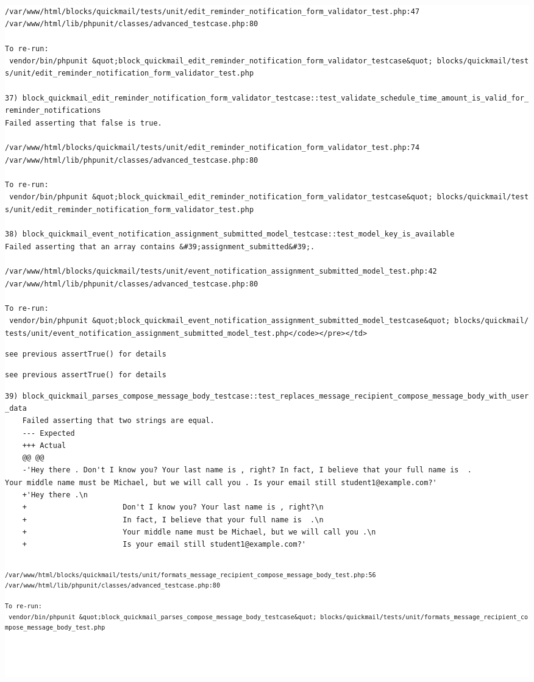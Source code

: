     /var/www/html/blocks/quickmail/tests/unit/edit_reminder_notification_form_validator_test.php:47
    /var/www/html/lib/phpunit/classes/advanced_testcase.php:80
  
    To re-run:
     vendor/bin/phpunit &quot;block_quickmail_edit_reminder_notification_form_validator_testcase&quot; blocks/quickmail/tests/unit/edit_reminder_notification_form_validator_test.php
  
    37) block_quickmail_edit_reminder_notification_form_validator_testcase::test_validate_schedule_time_amount_is_valid_for_reminder_notifications
    Failed asserting that false is true.
  
    /var/www/html/blocks/quickmail/tests/unit/edit_reminder_notification_form_validator_test.php:74
    /var/www/html/lib/phpunit/classes/advanced_testcase.php:80
  
    To re-run:
     vendor/bin/phpunit &quot;block_quickmail_edit_reminder_notification_form_validator_testcase&quot; blocks/quickmail/tests/unit/edit_reminder_notification_form_validator_test.php
  
    38) block_quickmail_event_notification_assignment_submitted_model_testcase::test_model_key_is_available
    Failed asserting that an array contains &#39;assignment_submitted&#39;.
  
    /var/www/html/blocks/quickmail/tests/unit/event_notification_assignment_submitted_model_test.php:42
    /var/www/html/lib/phpunit/classes/advanced_testcase.php:80
  
    To re-run:
     vendor/bin/phpunit &quot;block_quickmail_event_notification_assignment_submitted_model_testcase&quot; blocks/quickmail/tests/unit/event_notification_assignment_submitted_model_test.php</code></pre></td>
<td><pre><code>see previous assertTrue() for details </code></pre></td>
<td><pre><code>see previous assertTrue() for details</code></pre></td>
</tr>
<tr class="even">
<td><pre><code>39) block_quickmail_parses_compose_message_body_testcase::test_replaces_message_recipient_compose_message_body_with_user_data
    Failed asserting that two strings are equal.
    --- Expected
    +++ Actual
    @@ @@
    -&#39;Hey there . Don&#39;t I know you? Your last name is , right? In fact, I believe that your full name is  . 
Your middle name must be Michael, but we will call you . Is your email still student1@example.com?&#39;
    +&#39;Hey there .\n
    +                      Don&#39;t I know you? Your last name is , right?\n
    +                      In fact, I believe that your full name is  .\n
    +                      Your middle name must be Michael, but we will call you .\n
    +                      Is your email still student1@example.com?&#39;
  
    /var/www/html/blocks/quickmail/tests/unit/formats_message_recipient_compose_message_body_test.php:56
    /var/www/html/lib/phpunit/classes/advanced_testcase.php:80
  
    To re-run:
     vendor/bin/phpunit &quot;block_quickmail_parses_compose_message_body_testcase&quot; blocks/quickmail/tests/unit/formats_message_recipient_compose_message_body_test.php
  